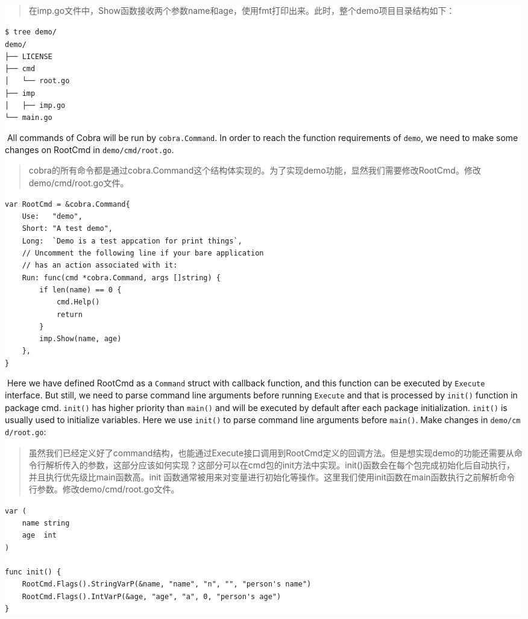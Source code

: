 > 在imp.go文件中，Show函数接收两个参数name和age，使用fmt打印出来。此时，整个demo项目目录结构如下：

```
$ tree demo/
demo/
├── LICENSE
├── cmd
│   └── root.go
├── imp
│   ├── imp.go
└── main.go
```

​	All commands of Cobra will be run by `cobra.Command`. In order to reach the function requirements of `demo`, we need to make some changes on RootCmd in `demo/cmd/root.go`.

> cobra的所有命令都是通过cobra.Command这个结构体实现的。为了实现demo功能，显然我们需要修改RootCmd。修改demo/cmd/root.go文件。

```
var RootCmd = &cobra.Command{
    Use:   "demo",
    Short: "A test demo",
    Long:  `Demo is a test appcation for print things`,
    // Uncomment the following line if your bare application
    // has an action associated with it:
    Run: func(cmd *cobra.Command, args []string) {
        if len(name) == 0 {
            cmd.Help()
            return
        }
        imp.Show(name, age)
    },
}
```

​	Here we have defined RootCmd as a `Command` struct with callback function, and this function can be executed by `Execute` interface. But still, we need to parse command line arguments before running `Execute` and that is processed by `init()` function in package cmd.  `init()` has higher priority than `main()` and will be executed by default after each package initialization. `init()` is usually used to initialize variables. Here we use `init()` to parse command line arguments before `main()`. Make changes in `demo/cmd/root.go`:

> 虽然我们已经定义好了command结构，也能通过Execute接口调用到RootCmd定义的回调方法。但是想实现demo的功能还需要从命令行解析传入的参数，这部分应该如何实现？这部分可以在cmd包的init方法中实现。init()函数会在每个包完成初始化后自动执行，并且执行优先级比main函数高。init 函数通常被用来对变量进行初始化等操作。这里我们使用init函数在main函数执行之前解析命令行参数。修改demo/cmd/root.go文件。

```
var (
    name string
    age  int
)

func init() {
    RootCmd.Flags().StringVarP(&name, "name", "n", "", "person's name")
    RootCmd.Flags().IntVarP(&age, "age", "a", 0, "person's age")
}
```
